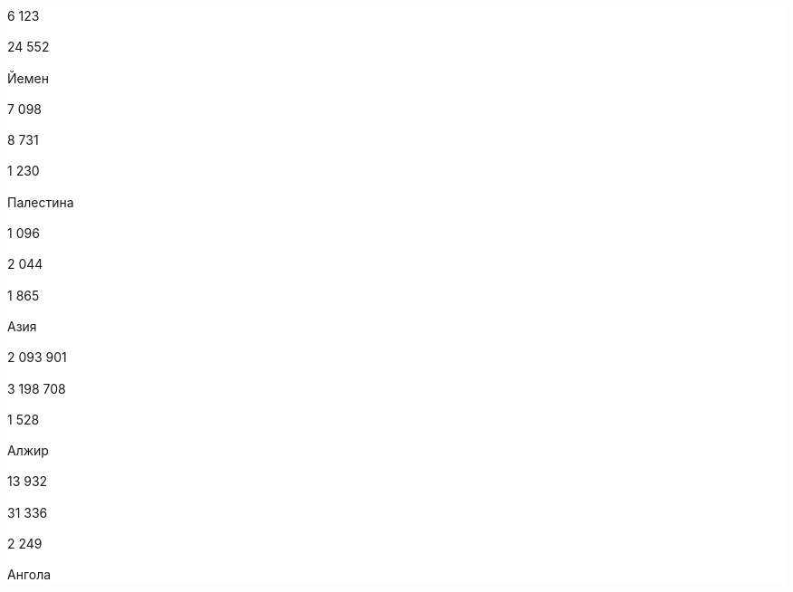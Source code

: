 
6 123


24 552






Йемен


7 098


8 731


1 230






Палестина


1 096


2 044


1 865






Азия


2 093 901


3 198 708


1 528






Алжир


13 932


31 336


2 249






Ангола
